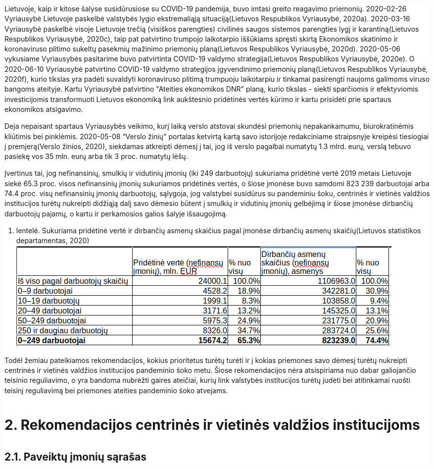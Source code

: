 Lietuvoje, kaip ir kitose šalyse susidūrusiose su COVID-19 pandemija, buvo imtasi greito reagavimo priemonių. 2020-02-26 Vyriausybė Lietuvoje paskelbė valstybės lygio ekstremaliąją situaciją(Lietuvos Respublikos Vyriausybė, 2020a). 2020-03-16 Vyriausybė paskelbė visoje Lietuvoje trečią (visiškos parengties) civilinės saugos sistemos parengties lygį ir karantiną(Lietuvos Respublikos Vyriausybė, 2020c), taip pat patvirtino trumpojo laikotarpio iššūkiams spręsti skirtą Ekonomikos skatinimo ir koronaviruso plitimo sukeltų pasekmių mažinimo priemonių planą(Lietuvos Respublikos Vyriausybė, 2020d). 2020-05-06 vykusiame Vyriausybės pasitarime buvo patvirtinta COVID-19 valdymo strategija(Lietuvos Respublikos Vyriausybė, 2020e). O 2020-06-10 Vyriausybė patvirtino COVID-19 valdymo strategijos įgyvendinimo priemonių planą(Lietuvos Respublikos Vyriausybė, 2020f), kurio tikslas yra padėti suvaldyti koronaviruso plitimą trumpuoju laikotarpiu ir tinkamai pasirengti naujoms galimoms viruso bangoms ateityje. Kartu Vyriausybė patvirtino "Ateities ekonomikos DNR" planą, kurio tikslas - siekti sparčiomis ir efektyviomis investicijomis transformuoti Lietuvos ekonomiką link aukštesnio pridėtinės vertės kūrimo ir kartu prisidėti prie spartaus ekonomikos atsigavimo.

Deja nepaisant spartaus Vyriausybės veikimo, kurį laiką verslo atstovai skundėsi priemonių nepakankamumu, biurokratinėmis kliūtimis bei pinklėmis. 2020-05-08 “Verslo žinių” portalas ketvirtą kartą savo istorijoje redakciniame straipsnyje kreipėsi tiesiogiai į premjerą(Verslo žinios, 2020), siekdamas atkreipti dėmesį į tai, jog iš verslo pagalbai numatytų 1.3 mlrd. eurų, verslą tebuvo pasiekę vos 35 mln. eurų arba tik 3 proc. numatytų lėšų.

Įvertinus tai, jog nefinansinių, smulkių ir vidutinių įmonių (iki 249 darbuotojų) sukuriama pridėtinė vertė 2019 metais Lietuvoje siekė 65.3 proc. visos nefinansinių įmonių sukuriamos pridėtinės vertės, o šiose įmonėse buvo samdomi 823 239 darbuotojai arba 74.4 proc. visų nefinansinių įmonių darbuotojų, sąlygoja, jog valstybei susidūrus su pandeminiu šoku, centrinės ir vietinės valdžios institucijos turėtų nukreipti didžiąją dalį savo dėmesio būtent į smulkių ir vidutinių įmonių gelbėjimą ir šiose įmonėse dirbančių darbuotojų pajamų, o kartu ir perkamosios galios šalyje išsaugojimą.

1. lentelė. Sukuriama pridėtinė vertė ir dirbančių asmenų skaičius pagal įmonėse dirbančių asmenų skaičių(Lietuvos statistikos departamentas, 2020)
![](/assets/2021/01/13/table_1.png)

Todėl žemiau pateikiamos rekomendacijos, kokius prioritetus turėtų turėti ir į kokias priemones savo dėmesį turėtų nukreipti centrinės ir vietinės valdžios institucijos pandeminio šoko metu. Šiose rekomendacijos nėra atsispiriama nuo dabar galiojančio teisinio reguliavimo, o yra bandoma nubrėžti gaires ateičiai, kurių link valstybės institucijos turėtų judėti bei atitinkamai ruošti teisinį reguliavimą bei priemones ateities pandeminio šoko atvejams.

# 2. Rekomendacijos centrinės ir vietinės valdžios institucijoms

## 2.1. Paveiktų įmonių sąrašas
